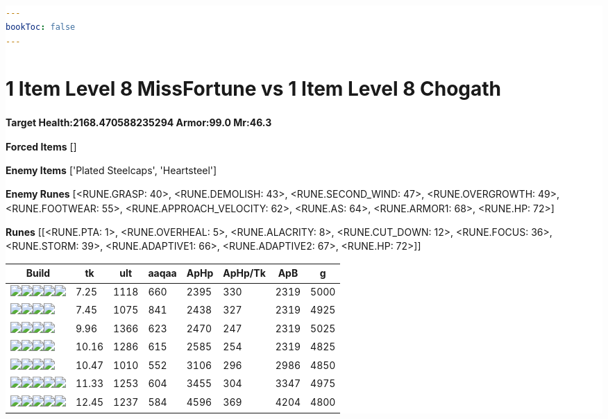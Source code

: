 ```yaml
---
bookToc: false
---
```


# 1 Item Level 8 MissFortune vs 1 Item Level 8 Chogath

**Target Health:2168.470588235294 Armor:99.0 Mr:46.3**


**Forced Items** []


**Enemy Items** ['Plated Steelcaps', 'Heartsteel']


**Enemy Runes** [<RUNE.GRASP: 40>, <RUNE.DEMOLISH: 43>, <RUNE.SECOND_WIND: 47>, <RUNE.OVERGROWTH: 49>, <RUNE.FOOTWEAR: 55>, <RUNE.APPROACH_VELOCITY: 62>, <RUNE.AS: 64>, <RUNE.ARMOR1: 68>, <RUNE.HP: 72>]


**Runes** [[<RUNE.PTA: 1>, <RUNE.OVERHEAL: 5>, <RUNE.ALACRITY: 8>, <RUNE.CUT_DOWN: 12>, <RUNE.FOCUS: 36>, <RUNE.STORM: 39>, <RUNE.ADAPTIVE1: 66>, <RUNE.ADAPTIVE2: 67>, <RUNE.HP: 72>]]




Build | tk | ult | aaqaa |ApHp | ApHp/Tk | ApB | g
-|-|-|-|-|-|-|-
![](/item/6672.png)![](/item/1001.png)![](/item/1053.png)![](/item/1055.png)![](/item/1036.png)|7.25|1118|660|2395|330|2319|5000
![](/item/3153.png)![](/item/1001.png)![](/item/1055.png)![](/item/1037.png)|7.45|1075|841|2438|327|2319|4925
![](/item/3074.png)![](/item/1001.png)![](/item/1055.png)![](/item/1037.png)|9.96|1366|623|2470|247|2319|5025
![](/item/3072.png)![](/item/1001.png)![](/item/1055.png)![](/item/1037.png)|10.16|1286|615|2585|254|2319|4825
![](/item/3091.png)![](/item/1001.png)![](/item/1053.png)![](/item/1055.png)|10.47|1010|552|3106|296|2986|4850
![](/item/6673.png)![](/item/1001.png)![](/item/1055.png)![](/item/1037.png)![](/item/1036.png)|11.33|1253|604|3455|304|3347|4975
![](/item/3156.png)![](/item/1001.png)![](/item/1053.png)![](/item/1055.png)![](/item/1036.png)|12.45|1237|584|4596|369|4204|4800

























